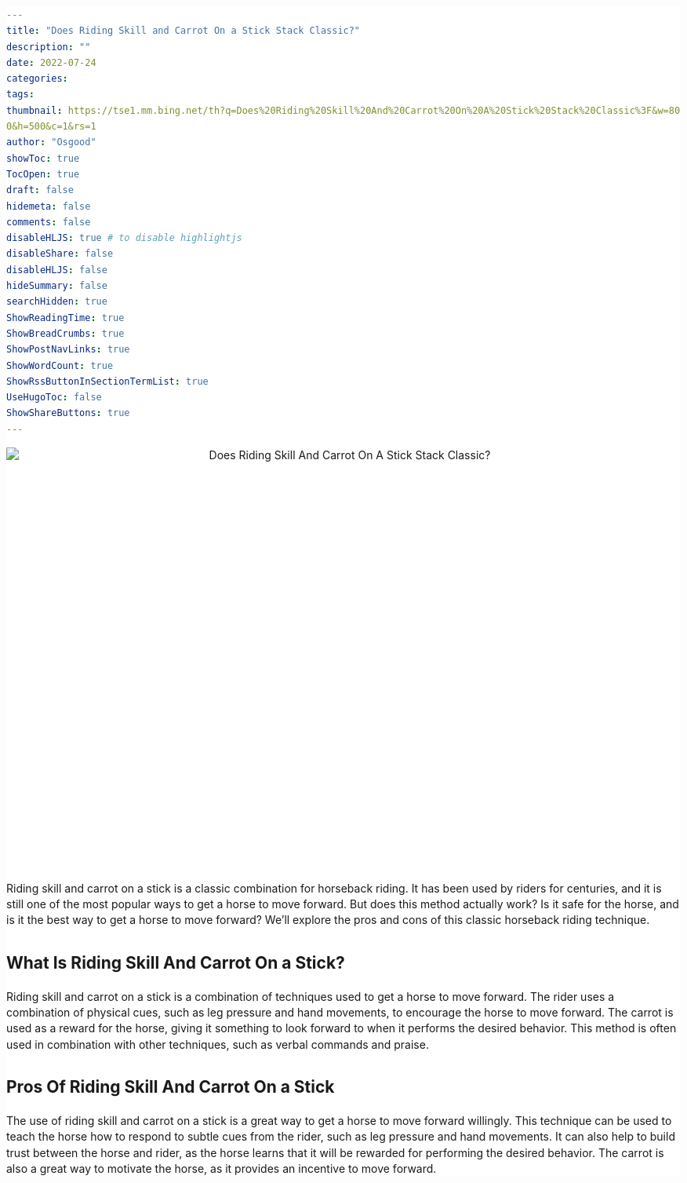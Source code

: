 ```yaml
---
title: "Does Riding Skill and Carrot On a Stick Stack Classic?"
description: ""
date: 2022-07-24
categories: 
tags: 
thumbnail: https://tse1.mm.bing.net/th?q=Does%20Riding%20Skill%20And%20Carrot%20On%20A%20Stick%20Stack%20Classic%3F&w=800&h=500&c=1&rs=1
author: "Osgood"
showToc: true
TocOpen: true
draft: false
hidemeta: false
comments: false
disableHLJS: true # to disable highlightjs
disableShare: false
disableHLJS: false
hideSummary: false
searchHidden: true
ShowReadingTime: true
ShowBreadCrumbs: true
ShowPostNavLinks: true
ShowWordCount: true
ShowRssButtonInSectionTermList: true
UseHugoToc: false
ShowShareButtons: true
---
```


<center>
	<img src="https://tse1.mm.bing.net/th?q=Does%20Riding%20Skill%20And%20Carrot%20On%20A%20Stick%20Stack%20Classic%3F&w=800&h=500&c=1&rs=1" alt="Does Riding Skill And Carrot On A Stick Stack Classic?" width="800" height="500" style="display: block; width: 100%; height: auto">
</center>

<p>Riding skill and carrot on a stick is a classic combination for horseback riding. It has been used by riders for centuries, and it is still one of the most popular ways to get a horse to move forward. But does this method actually work? Is it safe for the horse, and is it the best way to get a horse to move forward? We’ll explore the pros and cons of this classic horseback riding technique.</p>

<h2>What Is Riding Skill And Carrot On a Stick?</h2>

<p>Riding skill and carrot on a stick is a combination of techniques used to get a horse to move forward. The rider uses a combination of physical cues, such as leg pressure and hand movements, to encourage the horse to move forward. The carrot is used as a reward for the horse, giving it something to look forward to when it performs the desired behavior. This method is often used in combination with other techniques, such as verbal commands and praise.</p>

<h2>Pros Of Riding Skill And Carrot On a Stick</h2>

<p>The use of riding skill and carrot on a stick is a great way to get a horse to move forward willingly. This technique can be used to teach the horse how to respond to subtle cues from the rider, such as leg pressure and hand movements. It can also help to build trust between the horse and rider, as the horse learns that it will be rewarded for performing the desired behavior. The carrot is also a great way to motivate the horse, as it provides an incentive to move forward.</p>
